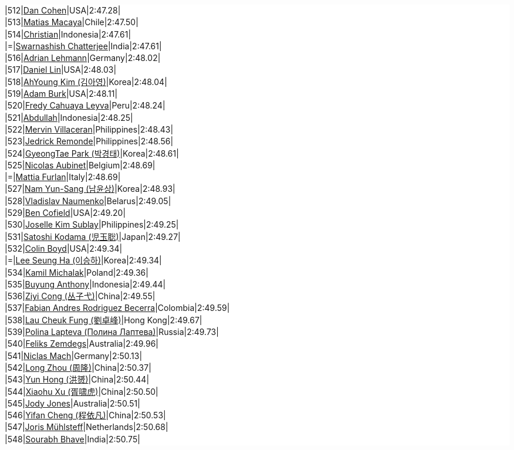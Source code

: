 |512|[Dan Cohen](https://www.worldcubeassociation.org/persons/2007COHE01)|USA|2:47.28|  
|513|[Matias Macaya](https://www.worldcubeassociation.org/persons/2009MACA01)|Chile|2:47.50|  
|514|[Christian](https://www.worldcubeassociation.org/persons/2011CHRI01)|Indonesia|2:47.61|  
|=|[Swarnashish Chatterjee](https://www.worldcubeassociation.org/persons/2014CHAT01)|India|2:47.61|  
|516|[Adrian Lehmann](https://www.worldcubeassociation.org/persons/2010LEHM02)|Germany|2:48.02|  
|517|[Daniel Lin](https://www.worldcubeassociation.org/persons/2016LIND01)|USA|2:48.03|  
|518|[AhYoung Kim (김아영)](https://www.worldcubeassociation.org/persons/2014KIMA01)|Korea|2:48.04|  
|519|[Adam Burk](https://www.worldcubeassociation.org/persons/2015BURK01)|USA|2:48.11|  
|520|[Fredy Cahuaya Leyva](https://www.worldcubeassociation.org/persons/2018LEYV01)|Peru|2:48.24|  
|521|[Abdullah](https://www.worldcubeassociation.org/persons/2012ABDU01)|Indonesia|2:48.25|  
|522|[Mervin Villaceran](https://www.worldcubeassociation.org/persons/2015VILL14)|Philippines|2:48.43|  
|523|[Jedrick Remonde](https://www.worldcubeassociation.org/persons/2008REMO01)|Philippines|2:48.56|  
|524|[GyeongTae Park (박경태)](https://www.worldcubeassociation.org/persons/2011KUNG01)|Korea|2:48.61|  
|525|[Nicolas Aubinet](https://www.worldcubeassociation.org/persons/2009AUBI01)|Belgium|2:48.69|  
|=|[Mattia Furlan](https://www.worldcubeassociation.org/persons/2013FURL01)|Italy|2:48.69|  
|527|[Nam Yun-Sang (남윤상)](https://www.worldcubeassociation.org/persons/2008YUNS01)|Korea|2:48.93|  
|528|[Vladislav Naumenko](https://www.worldcubeassociation.org/persons/2014NAUM02)|Belarus|2:49.05|  
|529|[Ben Cofield](https://www.worldcubeassociation.org/persons/2015COFI01)|USA|2:49.20|  
|530|[Joselle Kim Sublay](https://www.worldcubeassociation.org/persons/2014SUBL01)|Philippines|2:49.25|  
|531|[Satoshi Kodama (児玉聡)](https://www.worldcubeassociation.org/persons/2013KODA01)|Japan|2:49.27|  
|532|[Colin Boyd](https://www.worldcubeassociation.org/persons/2011BOYD01)|USA|2:49.34|  
|=|[Lee Seung Ha (이승하)](https://www.worldcubeassociation.org/persons/2014HALE02)|Korea|2:49.34|  
|534|[Kamil Michalak](https://www.worldcubeassociation.org/persons/2016MICH01)|Poland|2:49.36|  
|535|[Buyung Anthony](https://www.worldcubeassociation.org/persons/2010ANTH01)|Indonesia|2:49.44|  
|536|[Ziyi Cong (丛子弋)](https://www.worldcubeassociation.org/persons/2016CONG02)|China|2:49.55|  
|537|[Fabian Andres Rodriguez Becerra](https://www.worldcubeassociation.org/persons/2012BECE01)|Colombia|2:49.59|  
|538|[Lau Cheuk Fung (劉卓峰)](https://www.worldcubeassociation.org/persons/2017FUNG01)|Hong Kong|2:49.67|  
|539|[Polina Lapteva (Полина Лаптева)](https://www.worldcubeassociation.org/persons/2018LAPT02)|Russia|2:49.73|  
|540|[Feliks Zemdegs](https://www.worldcubeassociation.org/persons/2009ZEMD01)|Australia|2:49.96|  
|541|[Niclas Mach](https://www.worldcubeassociation.org/persons/2018MACH13)|Germany|2:50.13|  
|542|[Long Zhou (周隆)](https://www.worldcubeassociation.org/persons/2013ZHOU21)|China|2:50.37|  
|543|[Yun Hong (洪赟)](https://www.worldcubeassociation.org/persons/2010HONG12)|China|2:50.44|  
|544|[Xiaohu Xu (胥啸虎)](https://www.worldcubeassociation.org/persons/2015XUXI01)|China|2:50.50|  
|545|[Jody Jones](https://www.worldcubeassociation.org/persons/2016JONE04)|Australia|2:50.51|  
|546|[Yifan Cheng (程依凡)](https://www.worldcubeassociation.org/persons/2018CHEY36)|China|2:50.53|  
|547|[Joris Mühlsteff](https://www.worldcubeassociation.org/persons/2008MHLS01)|Netherlands|2:50.68|  
|548|[Sourabh Bhave](https://www.worldcubeassociation.org/persons/2010BHAV01)|India|2:50.75|  